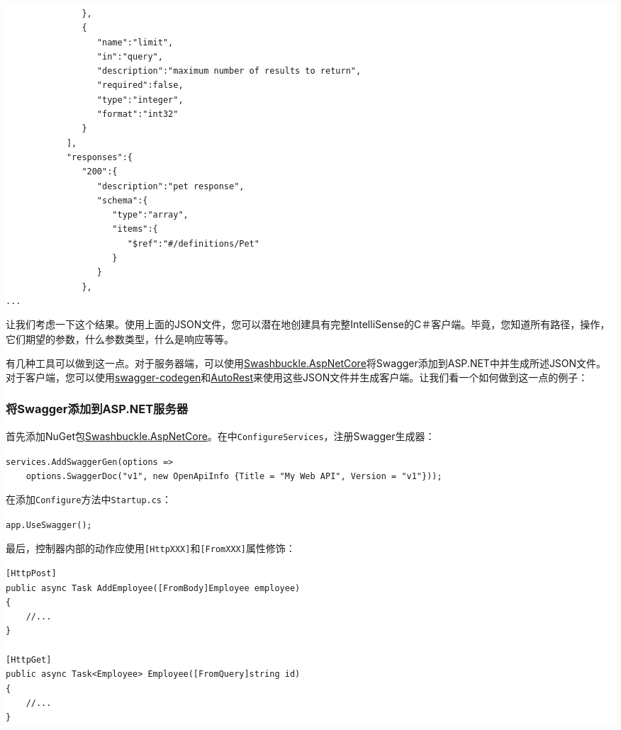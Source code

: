 ```
               },
               { 
                  "name":"limit",
                  "in":"query",
                  "description":"maximum number of results to return",
                  "required":false,
                  "type":"integer",
                  "format":"int32"
               }
            ],
            "responses":{ 
               "200":{ 
                  "description":"pet response",
                  "schema":{ 
                     "type":"array",
                     "items":{ 
                        "$ref":"#/definitions/Pet"
                     }
                  }
               },
...
```



让我们考虑一下这个结果。使用上面的JSON文件，您可以潜在地创建具有完整IntelliSense的C＃客户端。毕竟，您知道所有路径，操作，它们期望的参数，什么参数类型，什么是响应等等。

有几种工具可以做到这一点。对于服务器端，可以使用[Swashbuckle.AspNetCore](https://github.com/domaindrivendev/Swashbuckle.AspNetCore)将Swagger添加到ASP.NET中并生成所述JSON文件。对于客户端，您可以使用[swagger-codegen](https://github.com/swagger-api/swagger-codegen)和[AutoRest](https://azure.github.io/autorest/)来使用这些JSON文件并生成客户端。让我们看一个如何做到这一点的例子：

### 将Swagger添加到ASP.NET服务器

首先添加NuGet包[Swashbuckle.AspNetCore](https://www.nuget.org/packages/Swashbuckle.AspNetCore)。在中`ConfigureServices`，注册Swagger生成器：

```
services.AddSwaggerGen(options => 
	options.SwaggerDoc("v1", new OpenApiInfo {Title = "My Web API", Version = "v1"}));
```

在添加`Configure`方法中`Startup.cs`：

```
app.UseSwagger();
```

最后，控制器内部的动作应使用`[HttpXXX]`和`[FromXXX]`属性修饰：

```
[HttpPost]
public async Task AddEmployee([FromBody]Employee employee)
{
    //...
}
 
[HttpGet]
public async Task<Employee> Employee([FromQuery]string id)
{
    //...
}
```
